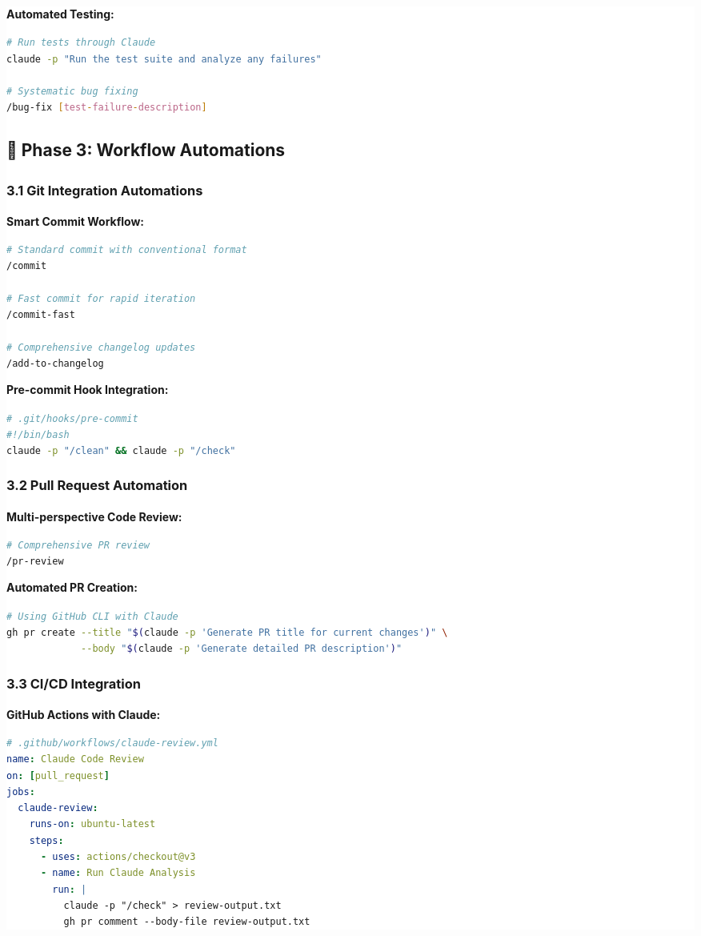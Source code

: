 **Automated Testing:**
```bash
# Run tests through Claude
claude -p "Run the test suite and analyze any failures"

# Systematic bug fixing
/bug-fix [test-failure-description]
```

## 🔧 Phase 3: Workflow Automations

### 3.1 Git Integration Automations

**Smart Commit Workflow:**
```bash
# Standard commit with conventional format
/commit

# Fast commit for rapid iteration
/commit-fast

# Comprehensive changelog updates
/add-to-changelog
```

**Pre-commit Hook Integration:**
```bash
# .git/hooks/pre-commit
#!/bin/bash
claude -p "/clean" && claude -p "/check"
```

### 3.2 Pull Request Automation

**Multi-perspective Code Review:**
```bash
# Comprehensive PR review
/pr-review
```

**Automated PR Creation:**
```bash
# Using GitHub CLI with Claude
gh pr create --title "$(claude -p 'Generate PR title for current changes')" \
             --body "$(claude -p 'Generate detailed PR description')"
```

### 3.3 CI/CD Integration

**GitHub Actions with Claude:**
```yaml
# .github/workflows/claude-review.yml
name: Claude Code Review
on: [pull_request]
jobs:
  claude-review:
    runs-on: ubuntu-latest
    steps:
      - uses: actions/checkout@v3
      - name: Run Claude Analysis
        run: |
          claude -p "/check" > review-output.txt
          gh pr comment --body-file review-output.txt
```
